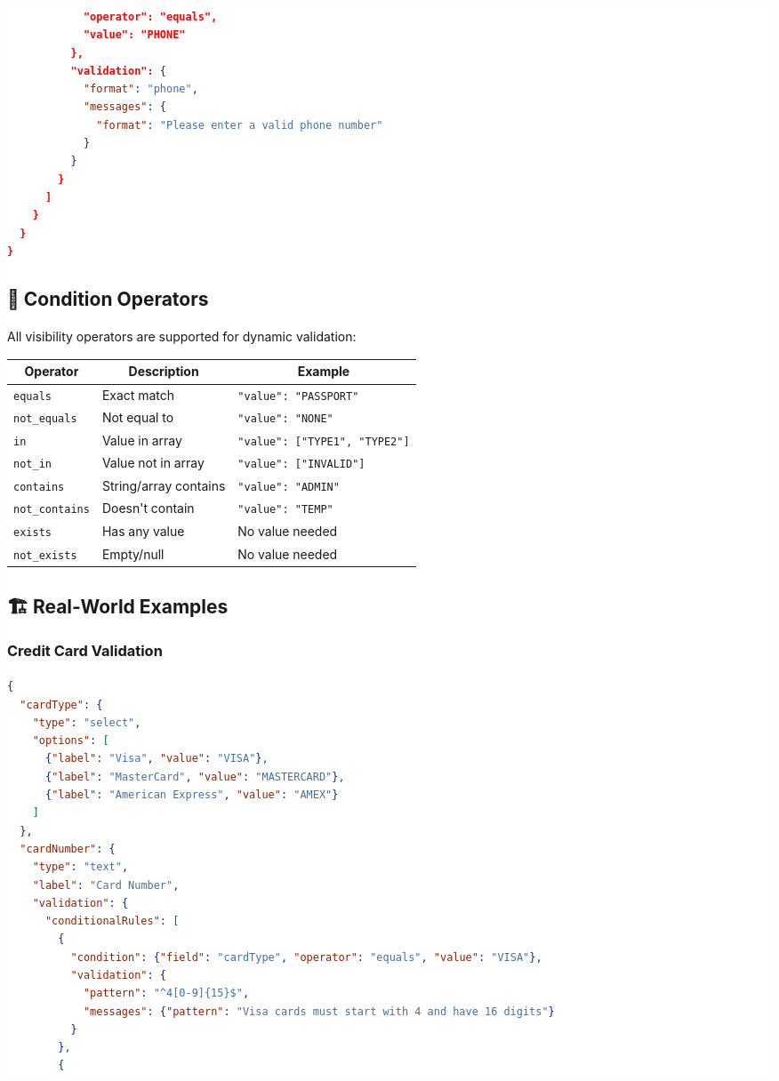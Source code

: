 ```json
            "operator": "equals",
            "value": "PHONE"
          },
          "validation": {
            "format": "phone",
            "messages": {
              "format": "Please enter a valid phone number"
            }
          }
        }
      ]
    }
  }
}
```

## 🔄 **Condition Operators**

All visibility operators are supported for dynamic validation:

| Operator | Description | Example |
|----------|-------------|---------|
| `equals` | Exact match | `"value": "PASSPORT"` |
| `not_equals` | Not equal to | `"value": "NONE"` |
| `in` | Value in array | `"value": ["TYPE1", "TYPE2"]` |
| `not_in` | Value not in array | `"value": ["INVALID"]` |
| `contains` | String/array contains | `"value": "ADMIN"` |
| `not_contains` | Doesn't contain | `"value": "TEMP"` |
| `exists` | Has any value | No value needed |
| `not_exists` | Empty/null | No value needed |

## 🏗️ **Real-World Examples**

### Credit Card Validation
```json
{
  "cardType": {
    "type": "select",
    "options": [
      {"label": "Visa", "value": "VISA"},
      {"label": "MasterCard", "value": "MASTERCARD"},
      {"label": "American Express", "value": "AMEX"}
    ]
  },
  "cardNumber": {
    "type": "text",
    "label": "Card Number",
    "validation": {
      "conditionalRules": [
        {
          "condition": {"field": "cardType", "operator": "equals", "value": "VISA"},
          "validation": {
            "pattern": "^4[0-9]{15}$",
            "messages": {"pattern": "Visa cards must start with 4 and have 16 digits"}
          }
        },
        {
```